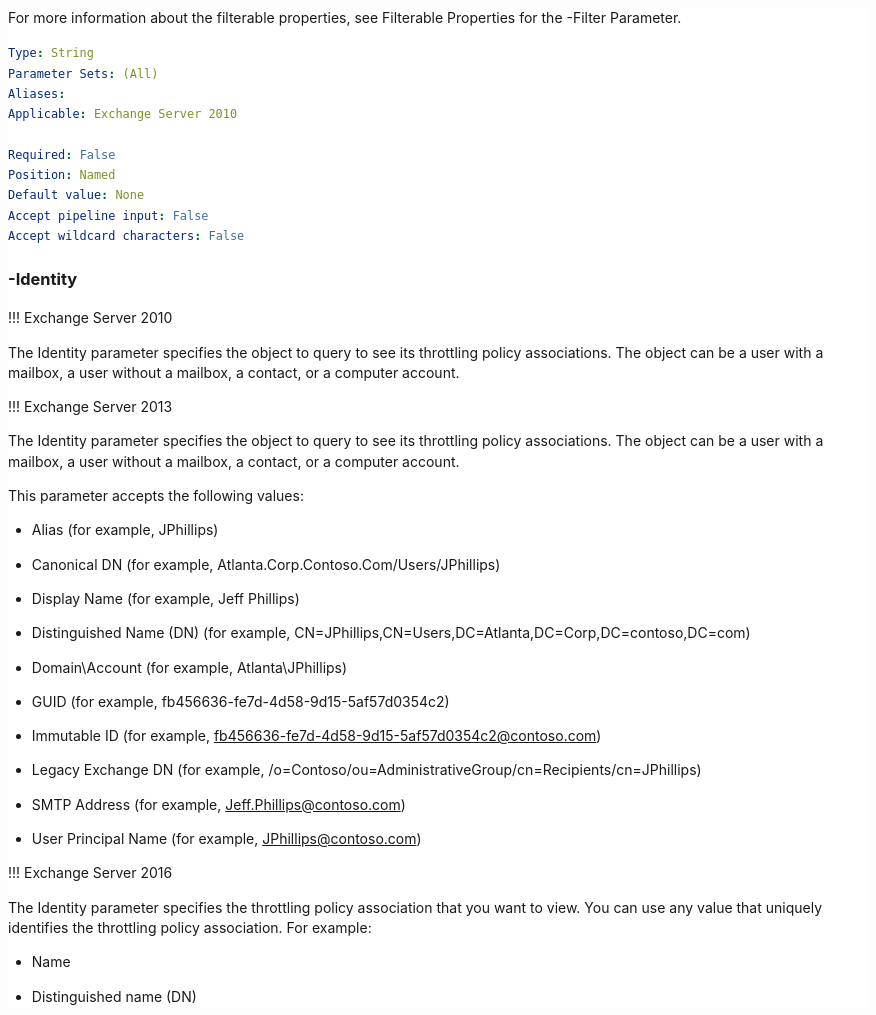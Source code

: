 For more information about the filterable properties, see Filterable Properties for the -Filter Parameter.

```yaml
Type: String
Parameter Sets: (All)
Aliases:
Applicable: Exchange Server 2010

Required: False
Position: Named
Default value: None
Accept pipeline input: False
Accept wildcard characters: False
```

### -Identity
!!! Exchange Server 2010

The Identity parameter specifies the object to query to see its throttling policy associations. The object can be a user with a mailbox, a user without a mailbox, a contact, or a computer account.



!!! Exchange Server 2013

The Identity parameter specifies the object to query to see its throttling policy associations. The object can be a user with a mailbox, a user without a mailbox, a contact, or a computer account.

This parameter accepts the following values:

- Alias (for example, JPhillips)

- Canonical DN (for example, Atlanta.Corp.Contoso.Com/Users/JPhillips)

- Display Name (for example, Jeff Phillips)

- Distinguished Name (DN) (for example, CN=JPhillips,CN=Users,DC=Atlanta,DC=Corp,DC=contoso,DC=com)

- Domain\\Account (for example, Atlanta\\JPhillips)

- GUID (for example, fb456636-fe7d-4d58-9d15-5af57d0354c2)

- Immutable ID (for example, fb456636-fe7d-4d58-9d15-5af57d0354c2@contoso.com)

- Legacy Exchange DN (for example, /o=Contoso/ou=AdministrativeGroup/cn=Recipients/cn=JPhillips)

- SMTP Address (for example, Jeff.Phillips@contoso.com)

- User Principal Name (for example, JPhillips@contoso.com)



!!! Exchange Server 2016

The Identity parameter specifies the throttling policy association that you want to view. You can use any value that uniquely identifies the throttling policy association. For example:

- Name

- Distinguished name (DN)
